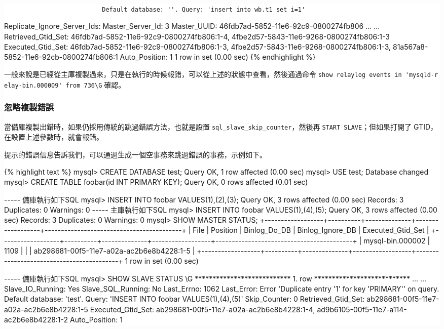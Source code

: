                                Default database: ''. Query: 'insert into wb.t1 set i=1'
  Replicate_Ignore_Server_Ids:
             Master_Server_Id: 3
                  Master_UUID: 46fdb7ad-5852-11e6-92c9-0800274fb806
                          ... ...
           Retrieved_Gtid_Set: 46fdb7ad-5852-11e6-92c9-0800274fb806:1-4,
                               4fbe2d57-5843-11e6-9268-0800274fb806:1-3
            Executed_Gtid_Set: 46fdb7ad-5852-11e6-92c9-0800274fb806:1-3,
                               4fbe2d57-5843-11e6-9268-0800274fb806:1-3,
                               81a567a8-5852-11e6-92cb-0800274fb806:1
                Auto_Position: 1
1 row in set (0.00 sec)
{% endhighlight %}

一般來說是已經從主庫複製過來，只是在執行的時候報錯，可以從上述的狀態中查看，然後通過命令 ```show relaylog events in 'mysqld-relay-bin.000009' from 736\G``` 確認。

### 忽略複製錯誤

當備庫複製出錯時，如果仍採用傳統的跳過錯誤方法，也就是設置 ```sql_slave_skip_counter```，然後再 ```START SLAVE```；但如果打開了 GTID，在設置上述參數時，就會報錯。

提示的錯誤信息告訴我們，可以通過生成一個空事務來跳過錯誤的事務，示例如下。

{% highlight text %}
mysql> CREATE DATABASE test;
Query OK, 1 row affected (0.00 sec)
mysql> USE test;
Database changed
mysql> CREATE TABLE foobar(id INT PRIMARY KEY);
Query OK, 0 rows affected (0.01 sec)

----- 備庫執行如下SQL
mysql> INSERT INTO foobar VALUES(1),(2),(3);
Query OK, 3 rows affected (0.00 sec)
Records: 3  Duplicates: 0  Warnings: 0
----- 主庫執行如下SQL
mysql> INSERT INTO foobar VALUES(1),(4),(5);
Query OK, 3 rows affected (0.00 sec)
Records: 3  Duplicates: 0  Warnings: 0
mysql> SHOW MASTER STATUS;
+------------------+----------+--------------+------------------+------------------------------------------+
| File             | Position | Binlog_Do_DB | Binlog_Ignore_DB | Executed_Gtid_Set                        |
+------------------+----------+--------------+------------------+------------------------------------------+
| mysql-bin.000002 |     1109 |              |                  | ab298681-00f5-11e7-a02a-ac2b6e8b4228:1-5 |
+------------------+----------+--------------+------------------+------------------------------------------+
1 row in set (0.00 sec)

----- 備庫執行如下SQL
mysql> SHOW SLAVE STATUS \G
*************************** 1. row ***************************
... ...
             Slave_IO_Running: Yes
            Slave_SQL_Running: No
                   Last_Errno: 1062
                   Last_Error: Error 'Duplicate entry '1' for key 'PRIMARY'' on query.
Default database: 'test'. Query: 'INSERT INTO foobar VALUES(1),(4),(5)'
                 Skip_Counter: 0
           Retrieved_Gtid_Set: ab298681-00f5-11e7-a02a-ac2b6e8b4228:1-5
            Executed_Gtid_Set: ab298681-00f5-11e7-a02a-ac2b6e8b4228:1-4,
                               ad9b6105-00f5-11e7-a114-ac2b6e8b4228:1-2
                Auto_Position: 1